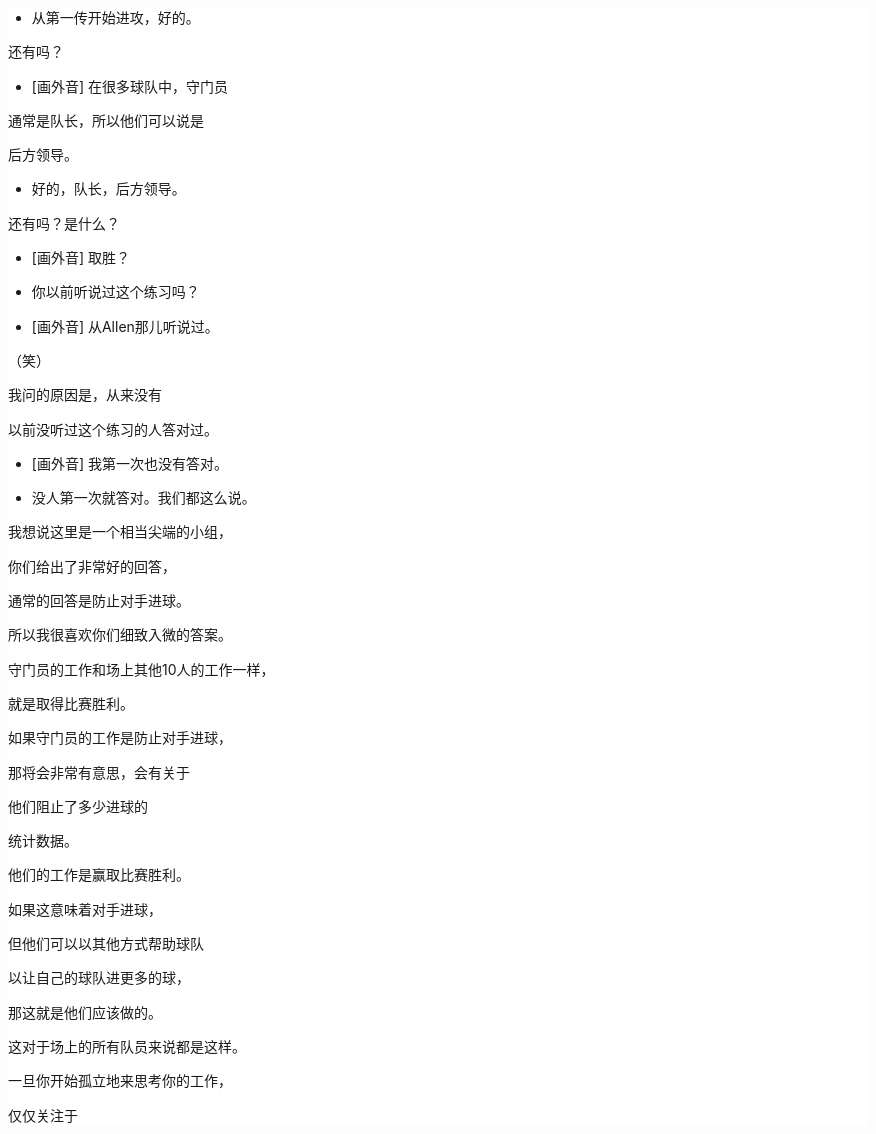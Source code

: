 - 从第一传开始进攻，好的。

还有吗？

- [画外音] 在很多球队中，守门员

通常是队长，所以他们可以说是

后方领导。

- 好的，队长，后方领导。

还有吗？是什么？

- [画外音] 取胜？

- 你以前听说过这个练习吗？

- [画外音] 从Allen那儿听说过。

（笑）

我问的原因是，从来没有

以前没听过这个练习的人答对过。

- [画外音] 我第一次也没有答对。

- 没人第一次就答对。我们都这么说。

我想说这里是一个相当尖端的小组，

你们给出了非常好的回答，

通常的回答是防止对手进球。

所以我很喜欢你们细致入微的答案。

守门员的工作和场上其他10人的工作一样，

就是取得比赛胜利。

如果守门员的工作是防止对手进球，

那将会非常有意思，会有关于

他们阻止了多少进球的

统计数据。

他们的工作是赢取比赛胜利。

如果这意味着对手进球，

但他们可以以其他方式帮助球队

以让自己的球队进更多的球，

那这就是他们应该做的。

这对于场上的所有队员来说都是这样。

一旦你开始孤立地来思考你的工作，

仅仅关注于

